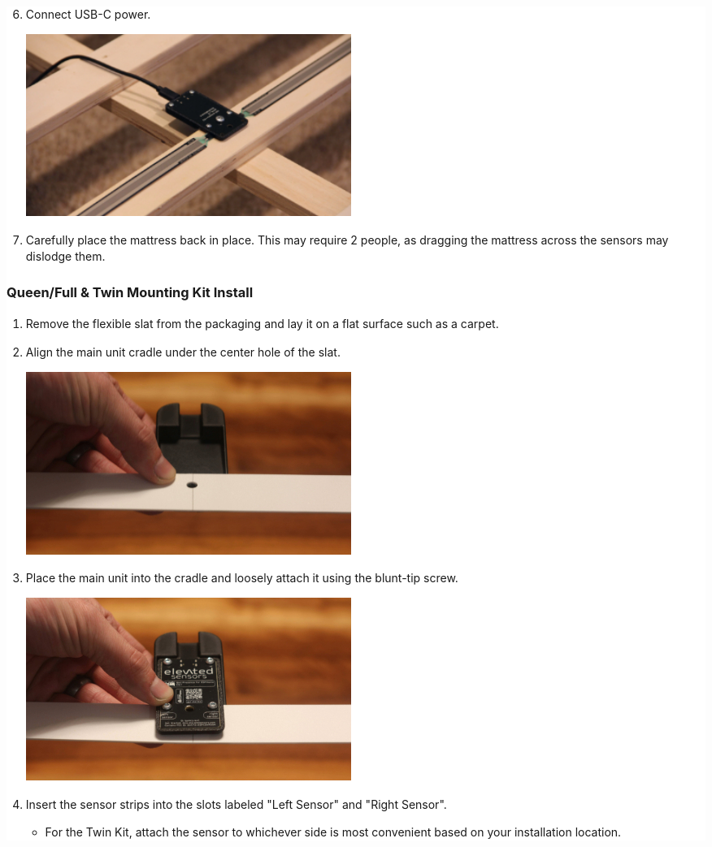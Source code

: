 6. Connect USB-C power.

    <img src="/assets/images/bp-install-8.jpg" class="rounded m-2" width="400"/>

7. Carefully place the mattress back in place. This may require 2 people, as dragging the mattress across the sensors may dislodge them.

### Queen/Full & Twin Mounting Kit Install

1. Remove the flexible slat from the packaging and lay it on a flat surface such as a carpet.
2. Align the main unit cradle under the center hole of the slat.

    <img src="/assets/images/bp-mount-install/1-align_cradle.jpg" class="rounded m-2" width="400"/>

3. Place the main unit into the cradle and loosely attach it using the blunt-tip screw.

    <img src="/assets/images/bp-mount-install/2-install_main_unit.jpg" class="rounded m-2" width="400"/>

4. Insert the sensor strips into the slots labeled "Left Sensor" and "Right Sensor".
    - For the Twin Kit, attach the sensor to whichever side is most convenient based on your installation location.

